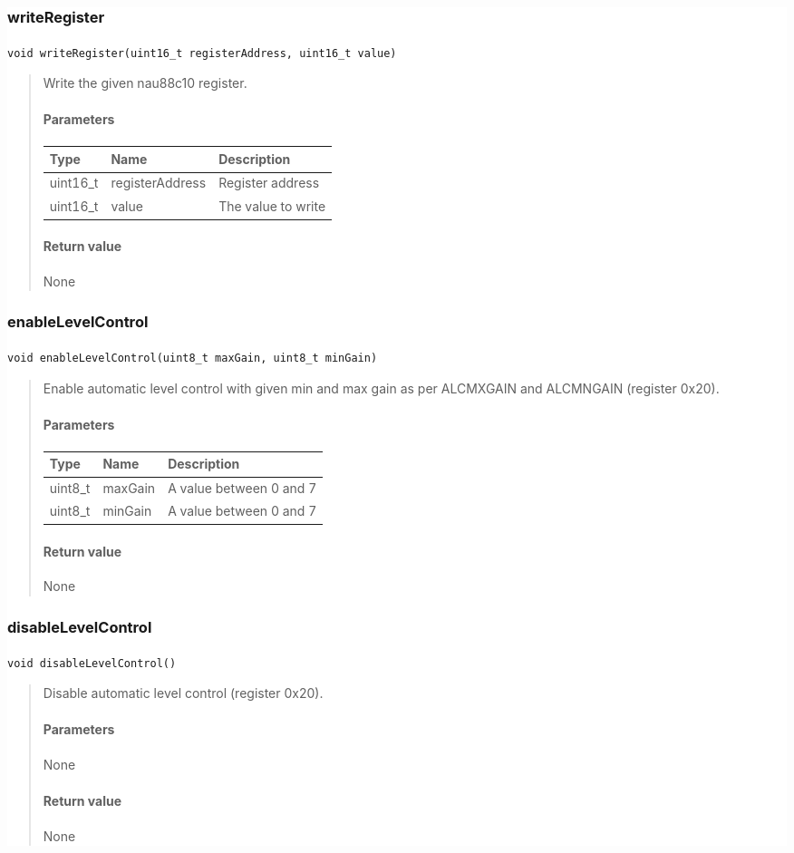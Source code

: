 ### writeRegister

```
void writeRegister(uint16_t registerAddress, uint16_t value)
```

> Write the given nau88c10 register.
>
> #### Parameters
>
> | Type     | Name            | Description        |
> | :------- | :-------------- | :----------------- |
> | uint16_t | registerAddress | Register address   |
> | uint16_t | value           | The value to write |
>
> #### Return value
>
> None

### enableLevelControl

```
void enableLevelControl(uint8_t maxGain, uint8_t minGain)
```

> Enable automatic level control with given min and max gain as per ALCMXGAIN
> and ALCMNGAIN (register 0x20).
>
> #### Parameters
>
> | Type    | Name    | Description             |
> | :------ | :------ | :---------------------- |
> | uint8_t | maxGain | A value between 0 and 7 |
> | uint8_t | minGain | A value between 0 and 7 |
>
> #### Return value
>
> None

### disableLevelControl

```
void disableLevelControl()
```

> Disable automatic level control (register 0x20).
>
> #### Parameters
>
> None
>
> #### Return value
>
> None
